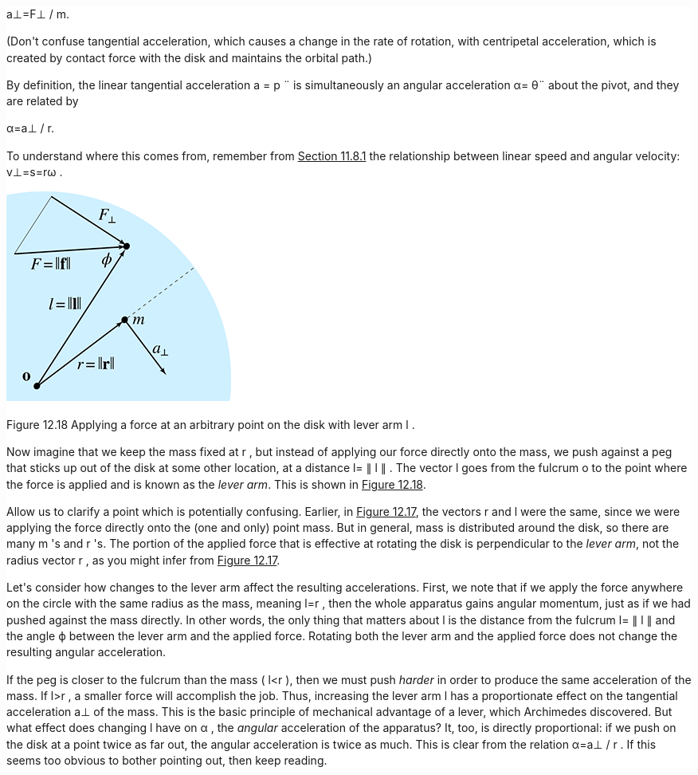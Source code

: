 a⊥\=F⊥ / m.

(Don't confuse tangential acceleration, which causes a change in the rate of rotation, with centripetal acceleration, which is created by contact force with the disk and maintains the orbital path.)

By definition, the linear tangential acceleration a \= p ¨ is simultaneously an angular acceleration α\= θ¨ about the pivot, and they are related by

α\=a⊥ / r.

To understand where this comes from, remember from [Section 11.8.1](kinematics_calculus.html#uniform_circular_motion_2d) the relationship between linear speed and angular velocity: v⊥\=s\=rω .

![](./images/rotational_dynamics_disk_force_lever_arm.png)

Figure 12.18 Applying a force at an arbitrary point on the disk with lever arm l .

Now imagine that we keep the mass fixed at r , but instead of applying our force directly onto the mass, we push against a peg that sticks up out of the disk at some other location, at a distance l\= ∥ l ∥ . The vector l goes from the fulcrum o to the point where the force is applied and is known as the _lever arm_. This is shown in [Figure 12.18](#rotational_dynamics_disk_force_lever_arm).

Allow us to clarify a point which is potentially confusing. Earlier, in [Figure 12.17](#rotational_dynamics_disk_force_on_m), the vectors r and l were the same, since we were applying the force directly onto the (one and only) point mass. But in general, mass is distributed around the disk, so there are many m 's and r 's. The portion of the applied force that is effective at rotating the disk is perpendicular to the _lever arm_, not the radius vector r , as you might infer from [Figure 12.17](#rotational_dynamics_disk_force_on_m).

Let's consider how changes to the lever arm affect the resulting accelerations. First, we note that if we apply the force anywhere on the circle with the same radius as the mass, meaning l\=r , then the whole apparatus gains angular momentum, just as if we had pushed against the mass directly. In other words, the only thing that matters about l is the distance from the fulcrum l\= ∥ l ∥ and the angle ϕ between the lever arm and the applied force. Rotating both the lever arm and the applied force does not change the resulting angular acceleration.

If the peg is closer to the fulcrum than the mass ( l<r ), then we must push _harder_ in order to produce the same acceleration of the mass. If l\>r , a smaller force will accomplish the job. Thus, increasing the lever arm l has a proportionate effect on the tangential acceleration a⊥ of the mass. This is the basic principle of mechanical advantage of a lever, which Archimedes discovered. But what effect does changing l have on α , the _angular_ acceleration of the apparatus? It, too, is directly proportional: if we push on the disk at a point twice as far out, the angular acceleration is twice as much. This is clear from the relation α\=a⊥ / r . If this seems too obvious to bother pointing out, then keep reading.
